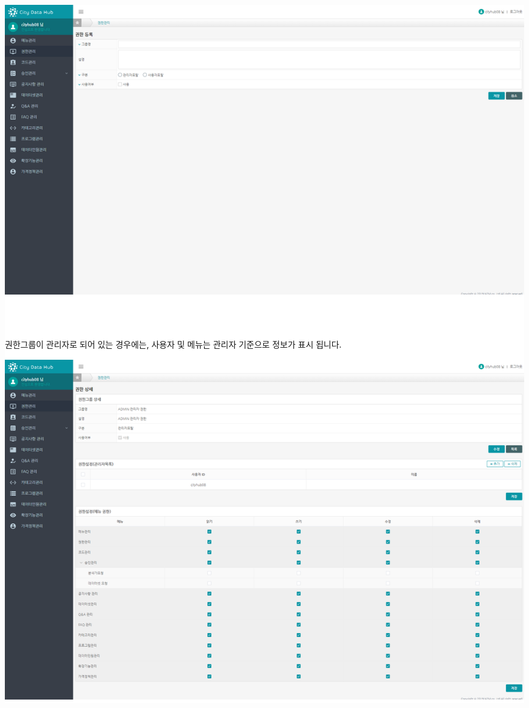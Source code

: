 ![2.authgroup_reg](03.권한관리/2.authgroup_reg.png)

<br/>

<br/>

권한그룹이 관리자로 되어 있는 경우에는,  사용자 및 메뉴는 관리자 기준으로 정보가 표시 됩니다.

![3.authgroup_detail_admin](03.권한관리/3.authgroup_detail_admin.png)
